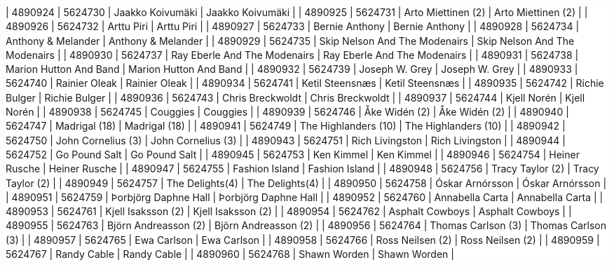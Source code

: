 | 4890924 | 5624730 | Jaakko Koivumäki | Jaakko Koivumäki |
| 4890925 | 5624731 | Arto Miettinen (2) | Arto Miettinen (2) |
| 4890926 | 5624732 | Arttu Piri | Arttu Piri |
| 4890927 | 5624733 | Bernie Anthony | Bernie Anthony |
| 4890928 | 5624734 | Anthony & Melander | Anthony & Melander |
| 4890929 | 5624735 | Skip Nelson And The Modenairs | Skip Nelson And The Modenairs |
| 4890930 | 5624737 | Ray Eberle And The Modenairs | Ray Eberle And The Modenairs |
| 4890931 | 5624738 | Marion Hutton And Band | Marion Hutton And Band |
| 4890932 | 5624739 | Joseph W. Grey | Joseph W. Grey |
| 4890933 | 5624740 | Rainier Oleak | Rainier Oleak |
| 4890934 | 5624741 | Ketil Steensnæs | Ketil Steensnæs |
| 4890935 | 5624742 | Richie Bulger | Richie Bulger |
| 4890936 | 5624743 | Chris Breckwoldt | Chris Breckwoldt |
| 4890937 | 5624744 | Kjell Norén | Kjell Norén |
| 4890938 | 5624745 | Couggies | Couggies |
| 4890939 | 5624746 | Åke Widén (2) | Åke Widén (2) |
| 4890940 | 5624747 | Madrigal (18) | Madrigal (18) |
| 4890941 | 5624749 | The Highlanders (10) | The Highlanders (10) |
| 4890942 | 5624750 | John Cornelius (3) | John Cornelius (3) |
| 4890943 | 5624751 | Rich Livingston | Rich Livingston |
| 4890944 | 5624752 | Go Pound Salt | Go Pound Salt |
| 4890945 | 5624753 | Ken Kimmel | Ken Kimmel |
| 4890946 | 5624754 | Heiner Rusche | Heiner Rusche |
| 4890947 | 5624755 | Fashion Island | Fashion Island |
| 4890948 | 5624756 | Tracy Taylor (2) | Tracy Taylor (2) |
| 4890949 | 5624757 | The Delights(4) | The Delights(4) |
| 4890950 | 5624758 | Óskar Arnórsson | Óskar Arnórsson |
| 4890951 | 5624759 | Þorbjörg Daphne Hall | Þorbjörg Daphne Hall |
| 4890952 | 5624760 | Annabella Carta | Annabella Carta |
| 4890953 | 5624761 | Kjell Isaksson (2) | Kjell Isaksson (2) |
| 4890954 | 5624762 | Asphalt Cowboys | Asphalt Cowboys |
| 4890955 | 5624763 | Björn Andreasson (2) | Björn Andreasson (2) |
| 4890956 | 5624764 | Thomas Carlson (3) | Thomas Carlson (3) |
| 4890957 | 5624765 | Ewa Carlson | Ewa Carlson |
| 4890958 | 5624766 | Ross Neilsen (2) | Ross Neilsen (2) |
| 4890959 | 5624767 | Randy Cable | Randy Cable |
| 4890960 | 5624768 | Shawn Worden | Shawn Worden |